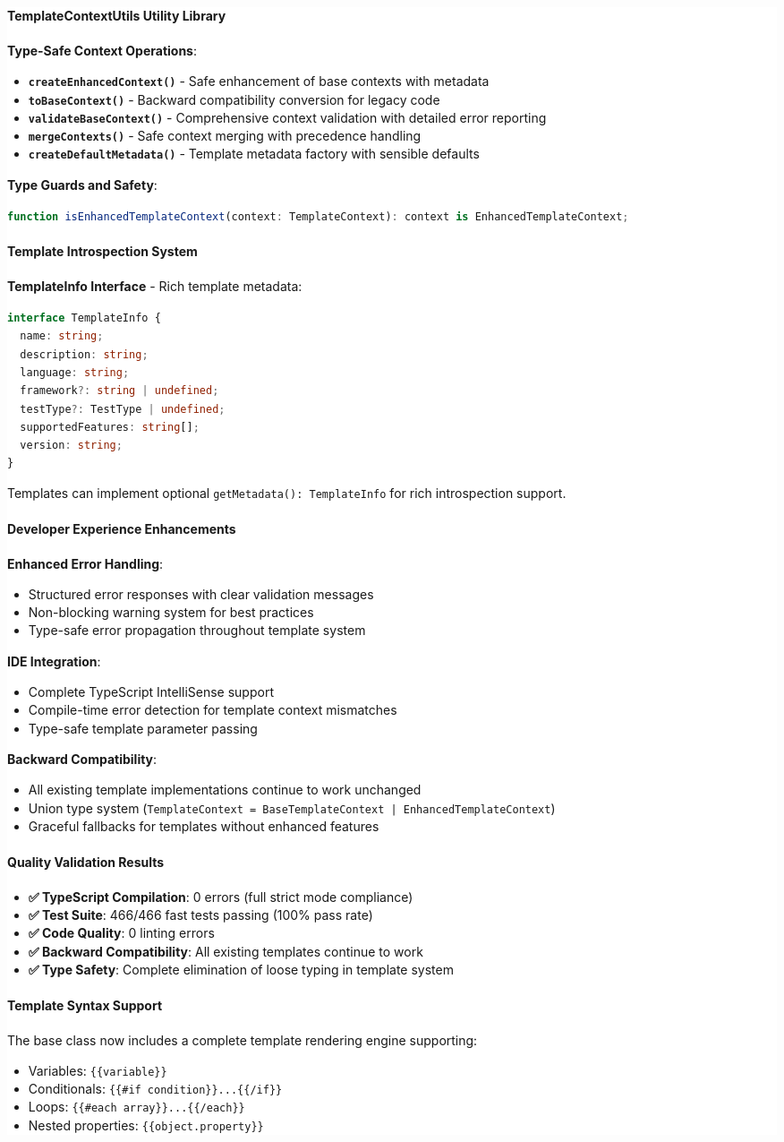 #### TemplateContextUtils Utility Library
**Type-Safe Context Operations**:

- **`createEnhancedContext()`** - Safe enhancement of base contexts with metadata
- **`toBaseContext()`** - Backward compatibility conversion for legacy code
- **`validateBaseContext()`** - Comprehensive context validation with detailed error reporting
- **`mergeContexts()`** - Safe context merging with precedence handling
- **`createDefaultMetadata()`** - Template metadata factory with sensible defaults

**Type Guards and Safety**:
```typescript
function isEnhancedTemplateContext(context: TemplateContext): context is EnhancedTemplateContext;
```

#### Template Introspection System
**TemplateInfo Interface** - Rich template metadata:
```typescript
interface TemplateInfo {
  name: string;
  description: string;
  language: string;
  framework?: string | undefined;
  testType?: TestType | undefined;
  supportedFeatures: string[];
  version: string;
}
```

Templates can implement optional `getMetadata(): TemplateInfo` for rich introspection support.

#### Developer Experience Enhancements
**Enhanced Error Handling**:
- Structured error responses with clear validation messages
- Non-blocking warning system for best practices
- Type-safe error propagation throughout template system

**IDE Integration**:
- Complete TypeScript IntelliSense support
- Compile-time error detection for template context mismatches
- Type-safe template parameter passing

**Backward Compatibility**:
- All existing template implementations continue to work unchanged
- Union type system (`TemplateContext = BaseTemplateContext | EnhancedTemplateContext`)
- Graceful fallbacks for templates without enhanced features

#### Quality Validation Results
- **✅ TypeScript Compilation**: 0 errors (full strict mode compliance)
- **✅ Test Suite**: 466/466 fast tests passing (100% pass rate)
- **✅ Code Quality**: 0 linting errors
- **✅ Backward Compatibility**: All existing templates continue to work
- **✅ Type Safety**: Complete elimination of loose typing in template system

#### Template Syntax Support
The base class now includes a complete template rendering engine supporting:
- Variables: `{{variable}}`
- Conditionals: `{{#if condition}}...{{/if}}`
- Loops: `{{#each array}}...{{/each}}`
- Nested properties: `{{object.property}}`
